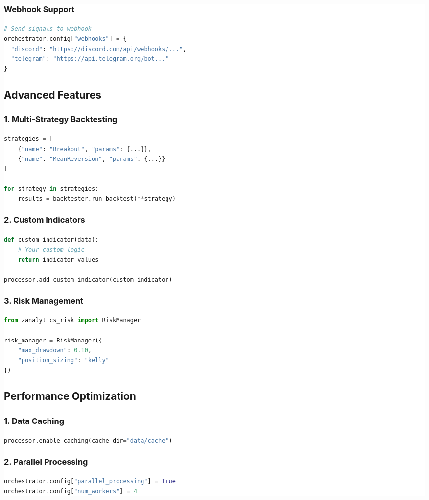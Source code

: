 ### Webhook Support
```python
# Send signals to webhook
orchestrator.config["webhooks"] = {
  "discord": "https://discord.com/api/webhooks/...",
  "telegram": "https://api.telegram.org/bot..."
}
```

## Advanced Features

### 1. Multi-Strategy Backtesting
```python
strategies = [
    {"name": "Breakout", "params": {...}},
    {"name": "MeanReversion", "params": {...}}
]

for strategy in strategies:
    results = backtester.run_backtest(**strategy)
```

### 2. Custom Indicators
```python
def custom_indicator(data):
    # Your custom logic
    return indicator_values

processor.add_custom_indicator(custom_indicator)
```

### 3. Risk Management
```python
from zanalytics_risk import RiskManager

risk_manager = RiskManager({
    "max_drawdown": 0.10,
    "position_sizing": "kelly"
})
```

## Performance Optimization

### 1. Data Caching
```python
processor.enable_caching(cache_dir="data/cache")
```

### 2. Parallel Processing
```python
orchestrator.config["parallel_processing"] = True
orchestrator.config["num_workers"] = 4
```
